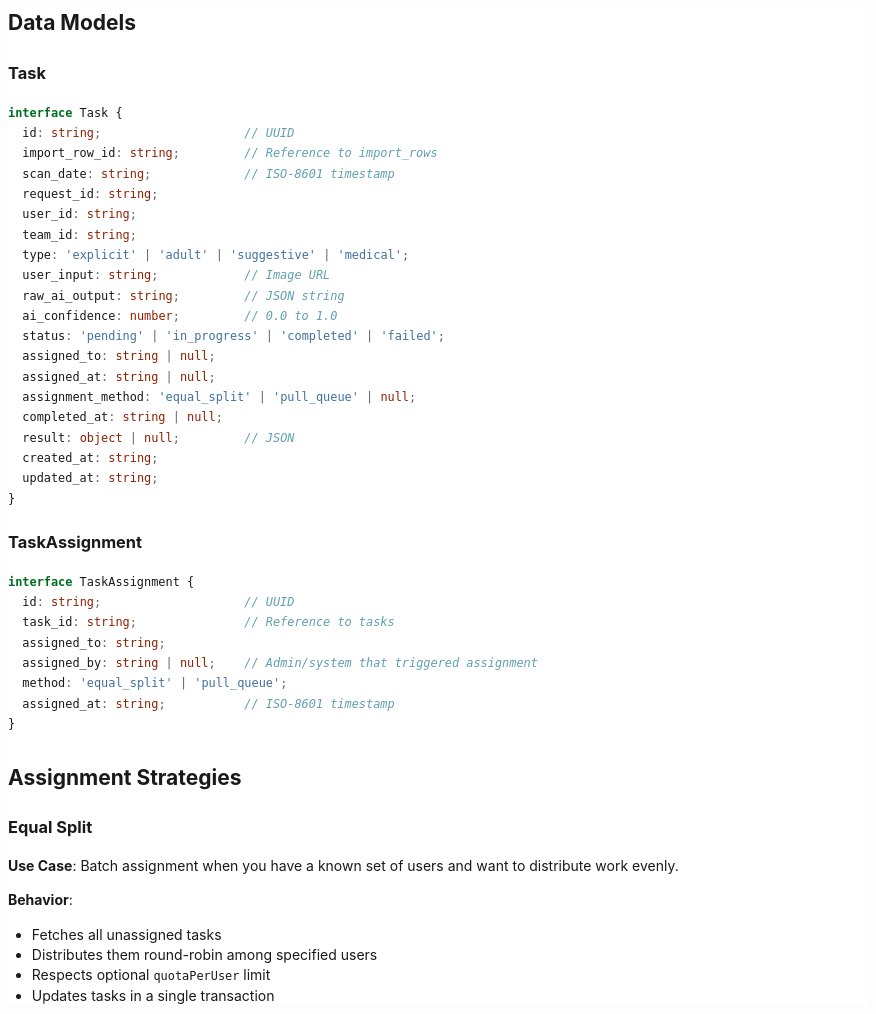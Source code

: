 ## Data Models

### Task

```typescript
interface Task {
  id: string;                    // UUID
  import_row_id: string;         // Reference to import_rows
  scan_date: string;             // ISO-8601 timestamp
  request_id: string;
  user_id: string;
  team_id: string;
  type: 'explicit' | 'adult' | 'suggestive' | 'medical';
  user_input: string;            // Image URL
  raw_ai_output: string;         // JSON string
  ai_confidence: number;         // 0.0 to 1.0
  status: 'pending' | 'in_progress' | 'completed' | 'failed';
  assigned_to: string | null;
  assigned_at: string | null;
  assignment_method: 'equal_split' | 'pull_queue' | null;
  completed_at: string | null;
  result: object | null;         // JSON
  created_at: string;
  updated_at: string;
}
```

### TaskAssignment

```typescript
interface TaskAssignment {
  id: string;                    // UUID
  task_id: string;               // Reference to tasks
  assigned_to: string;
  assigned_by: string | null;    // Admin/system that triggered assignment
  method: 'equal_split' | 'pull_queue';
  assigned_at: string;           // ISO-8601 timestamp
}
```

## Assignment Strategies

### Equal Split

**Use Case**: Batch assignment when you have a known set of users and want to distribute work evenly.

**Behavior**:
- Fetches all unassigned tasks
- Distributes them round-robin among specified users
- Respects optional `quotaPerUser` limit
- Updates tasks in a single transaction
